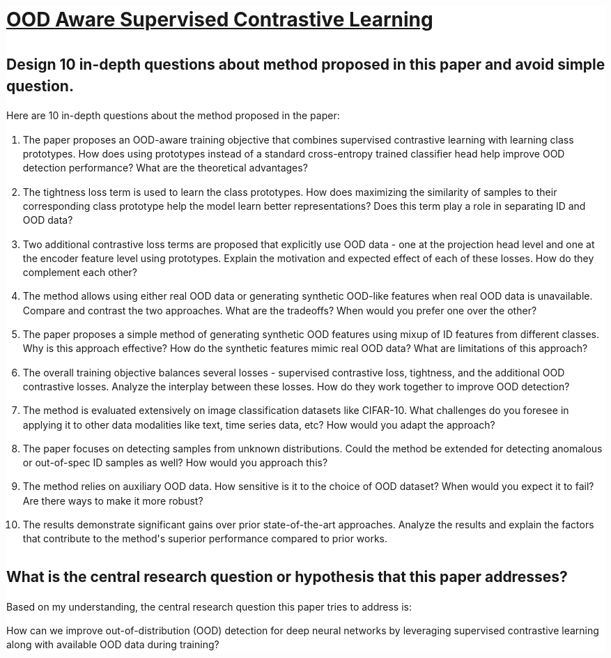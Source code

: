 # [OOD Aware Supervised Contrastive Learning](https://arxiv.org/abs/2310.01942)

## Design 10 in-depth questions about method proposed in this paper and avoid simple question.

 Here are 10 in-depth questions about the method proposed in the paper:

1. The paper proposes an OOD-aware training objective that combines supervised contrastive learning with learning class prototypes. How does using prototypes instead of a standard cross-entropy trained classifier head help improve OOD detection performance? What are the theoretical advantages?

2. The tightness loss term is used to learn the class prototypes. How does maximizing the similarity of samples to their corresponding class prototype help the model learn better representations? Does this term play a role in separating ID and OOD data?

3. Two additional contrastive loss terms are proposed that explicitly use OOD data - one at the projection head level and one at the encoder feature level using prototypes. Explain the motivation and expected effect of each of these losses. How do they complement each other? 

4. The method allows using either real OOD data or generating synthetic OOD-like features when real OOD data is unavailable. Compare and contrast the two approaches. What are the tradeoffs? When would you prefer one over the other?

5. The paper proposes a simple method of generating synthetic OOD features using mixup of ID features from different classes. Why is this approach effective? How do the synthetic features mimic real OOD data? What are limitations of this approach?

6. The overall training objective balances several losses - supervised contrastive loss, tightness, and the additional OOD contrastive losses. Analyze the interplay between these losses. How do they work together to improve OOD detection? 

7. The method is evaluated extensively on image classification datasets like CIFAR-10. What challenges do you foresee in applying it to other data modalities like text, time series data, etc? How would you adapt the approach?

8. The paper focuses on detecting samples from unknown distributions. Could the method be extended for detecting anomalous or out-of-spec ID samples as well? How would you approach this?

9. The method relies on auxiliary OOD data. How sensitive is it to the choice of OOD dataset? When would you expect it to fail? Are there ways to make it more robust?

10. The results demonstrate significant gains over prior state-of-the-art approaches. Analyze the results and explain the factors that contribute to the method's superior performance compared to prior works.


## What is the central research question or hypothesis that this paper addresses?

 Based on my understanding, the central research question this paper tries to address is:

How can we improve out-of-distribution (OOD) detection for deep neural networks by leveraging supervised contrastive learning along with available OOD data during training? 
